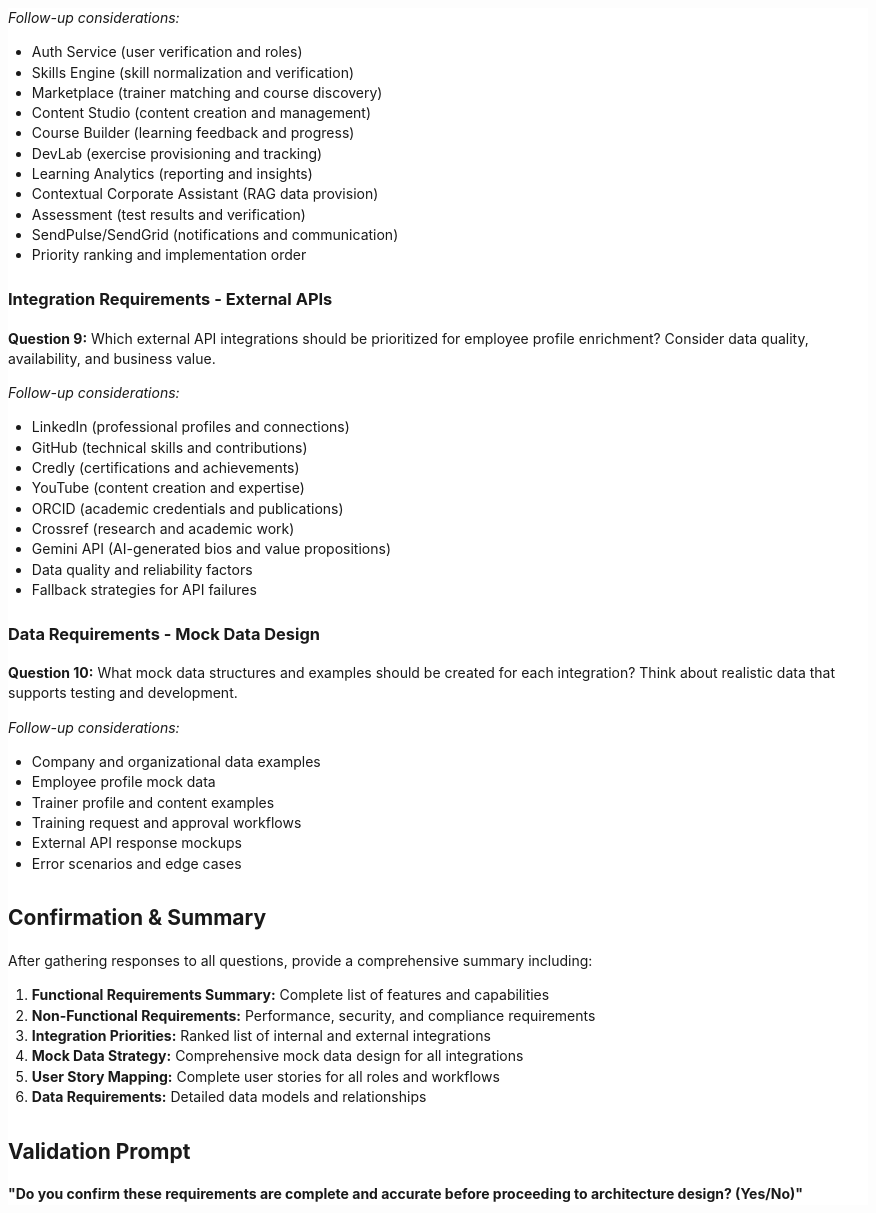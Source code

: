 *Follow-up considerations:*
- Auth Service (user verification and roles)
- Skills Engine (skill normalization and verification)
- Marketplace (trainer matching and course discovery)
- Content Studio (content creation and management)
- Course Builder (learning feedback and progress)
- DevLab (exercise provisioning and tracking)
- Learning Analytics (reporting and insights)
- Contextual Corporate Assistant (RAG data provision)
- Assessment (test results and verification)
- SendPulse/SendGrid (notifications and communication)
- Priority ranking and implementation order

### Integration Requirements - External APIs
**Question 9:** Which external API integrations should be prioritized for employee profile enrichment? Consider data quality, availability, and business value.

*Follow-up considerations:*
- LinkedIn (professional profiles and connections)
- GitHub (technical skills and contributions)
- Credly (certifications and achievements)
- YouTube (content creation and expertise)
- ORCID (academic credentials and publications)
- Crossref (research and academic work)
- Gemini API (AI-generated bios and value propositions)
- Data quality and reliability factors
- Fallback strategies for API failures

### Data Requirements - Mock Data Design
**Question 10:** What mock data structures and examples should be created for each integration? Think about realistic data that supports testing and development.

*Follow-up considerations:*
- Company and organizational data examples
- Employee profile mock data
- Trainer profile and content examples
- Training request and approval workflows
- External API response mockups
- Error scenarios and edge cases

## Confirmation & Summary

After gathering responses to all questions, provide a comprehensive summary including:

1. **Functional Requirements Summary:** Complete list of features and capabilities
2. **Non-Functional Requirements:** Performance, security, and compliance requirements
3. **Integration Priorities:** Ranked list of internal and external integrations
4. **Mock Data Strategy:** Comprehensive mock data design for all integrations
5. **User Story Mapping:** Complete user stories for all roles and workflows
6. **Data Requirements:** Detailed data models and relationships

## Validation Prompt
**"Do you confirm these requirements are complete and accurate before proceeding to architecture design? (Yes/No)"**
